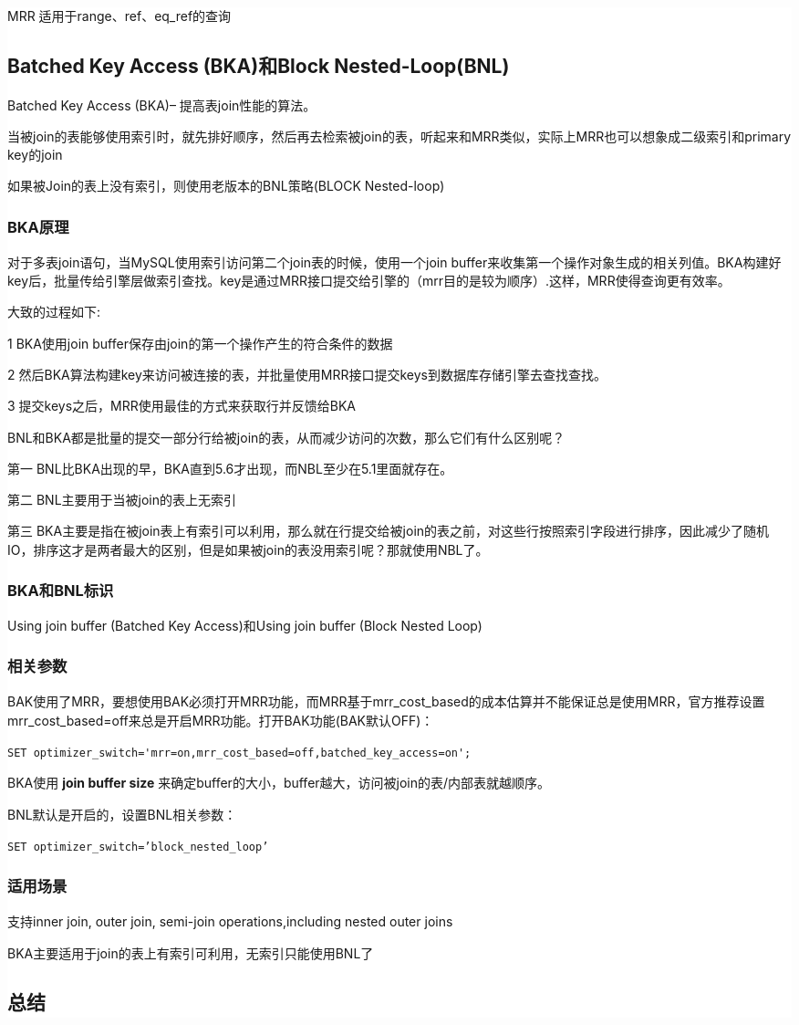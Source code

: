 MRR 适用于range、ref、eq_ref的查询

## Batched Key Access (BKA)和Block Nested-Loop(BNL)

Batched Key Access (BKA)– 提高表join性能的算法。

当被join的表能够使用索引时，就先排好顺序，然后再去检索被join的表，听起来和MRR类似，实际上MRR也可以想象成二级索引和primary key的join

如果被Join的表上没有索引，则使用老版本的BNL策略(BLOCK Nested-loop)

### BKA原理

对于多表join语句，当MySQL使用索引访问第二个join表的时候，使用一个join buffer来收集第一个操作对象生成的相关列值。BKA构建好key后，批量传给引擎层做索引查找。key是通过MRR接口提交给引擎的（mrr目的是较为顺序）.这样，MRR使得查询更有效率。

大致的过程如下:

1 BKA使用join buffer保存由join的第一个操作产生的符合条件的数据

2 然后BKA算法构建key来访问被连接的表，并批量使用MRR接口提交keys到数据库存储引擎去查找查找。

3 提交keys之后，MRR使用最佳的方式来获取行并反馈给BKA

BNL和BKA都是批量的提交一部分行给被join的表，从而减少访问的次数，那么它们有什么区别呢？

第一 BNL比BKA出现的早，BKA直到5.6才出现，而NBL至少在5.1里面就存在。

第二 BNL主要用于当被join的表上无索引

第三 BKA主要是指在被join表上有索引可以利用，那么就在行提交给被join的表之前，对这些行按照索引字段进行排序，因此减少了随机IO，排序这才是两者最大的区别，但是如果被join的表没用索引呢？那就使用NBL了。

### BKA和BNL标识

Using join buffer (Batched Key Access)和Using join buffer (Block Nested Loop)

### 相关参数

BAK使用了MRR，要想使用BAK必须打开MRR功能，而MRR基于mrr_cost_based的成本估算并不能保证总是使用MRR，官方推荐设置mrr_cost_based=off来总是开启MRR功能。打开BAK功能(BAK默认OFF)：

```
SET optimizer_switch='mrr=on,mrr_cost_based=off,batched_key_access=on';
```

BKA使用 **join buffer size** 来确定buffer的大小，buffer越大，访问被join的表/内部表就越顺序。

BNL默认是开启的，设置BNL相关参数：

```
SET optimizer_switch=’block_nested_loop’
```

### 适用场景

支持inner join, outer join, semi-join operations,including nested outer joins

BKA主要适用于join的表上有索引可利用，无索引只能使用BNL了

## **总结**
